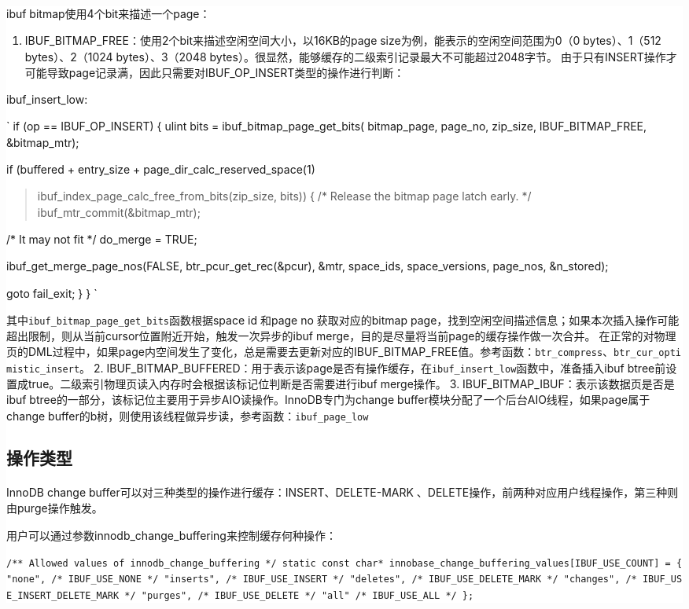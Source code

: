 ibuf bitmap使用4个bit来描述一个page：

1. IBUF_BITMAP_FREE：使用2个bit来描述空闲空间大小，以16KB的page size为例，能表示的空闲空间范围为0（0 bytes）、1（512 bytes）、2（1024 bytes）、3（2048 bytes）。很显然，能够缓存的二级索引记录最大不可能超过2048字节。
由于只有INSERT操作才可能导致page记录满，因此只需要对IBUF_OP_INSERT类型的操作进行判断：

 ibuf_insert_low:

 ` if (op == IBUF_OP_INSERT) {
 ulint bits = ibuf_bitmap_page_get_bits(
 bitmap_page, page_no, zip_size, IBUF_BITMAP_FREE,
 &bitmap_mtr);

 if (buffered + entry_size + page_dir_calc_reserved_space(1)
 > ibuf_index_page_calc_free_from_bits(zip_size, bits)) {
 /* Release the bitmap page latch early. */
 ibuf_mtr_commit(&bitmap_mtr);

 /* It may not fit */
 do_merge = TRUE;

 ibuf_get_merge_page_nos(FALSE,
 btr_pcur_get_rec(&pcur), &mtr,
 space_ids, space_versions,
 page_nos, &n_stored);

 goto fail_exit;
 }
 }
` 

 其中`ibuf_bitmap_page_get_bits`函数根据space id 和page no 获取对应的bitmap page，找到空闲空间描述信息；如果本次插入操作可能超出限制，则从当前cursor位置附近开始，触发一次异步的ibuf merge，目的是尽量将当前page的缓存操作做一次合并。
在正常的对物理页的DML过程中，如果page内空间发生了变化，总是需要去更新对应的IBUF_BITMAP_FREE值。参考函数：`btr_compress`、`btr_cur_optimistic_insert`。
2. IBUF_BITMAP_BUFFERED：用于表示该page是否有操作缓存，在`ibuf_insert_low`函数中，准备插入ibuf btree前设置成true。二级索引物理页读入内存时会根据该标记位判断是否需要进行ibuf merge操作。
3. IBUF_BITMAP_IBUF：表示该数据页是否是ibuf btree的一部分，该标记位主要用于异步AIO读操作。InnoDB专门为change buffer模块分配了一个后台AIO线程，如果page属于change buffer的b树，则使用该线程做异步读，参考函数：`ibuf_page_low`

## 操作类型

InnoDB change buffer可以对三种类型的操作进行缓存：INSERT、DELETE-MARK 、DELETE操作，前两种对应用户线程操作，第三种则由purge操作触发。

用户可以通过参数innodb_change_buffering来控制缓存何种操作：

`/** Allowed values of innodb_change_buffering */
static const char* innobase_change_buffering_values[IBUF_USE_COUNT] = {
 "none", /* IBUF_USE_NONE */
 "inserts", /* IBUF_USE_INSERT */
 "deletes", /* IBUF_USE_DELETE_MARK */
 "changes", /* IBUF_USE_INSERT_DELETE_MARK */
 "purges", /* IBUF_USE_DELETE */
 "all" /* IBUF_USE_ALL */
};
`
